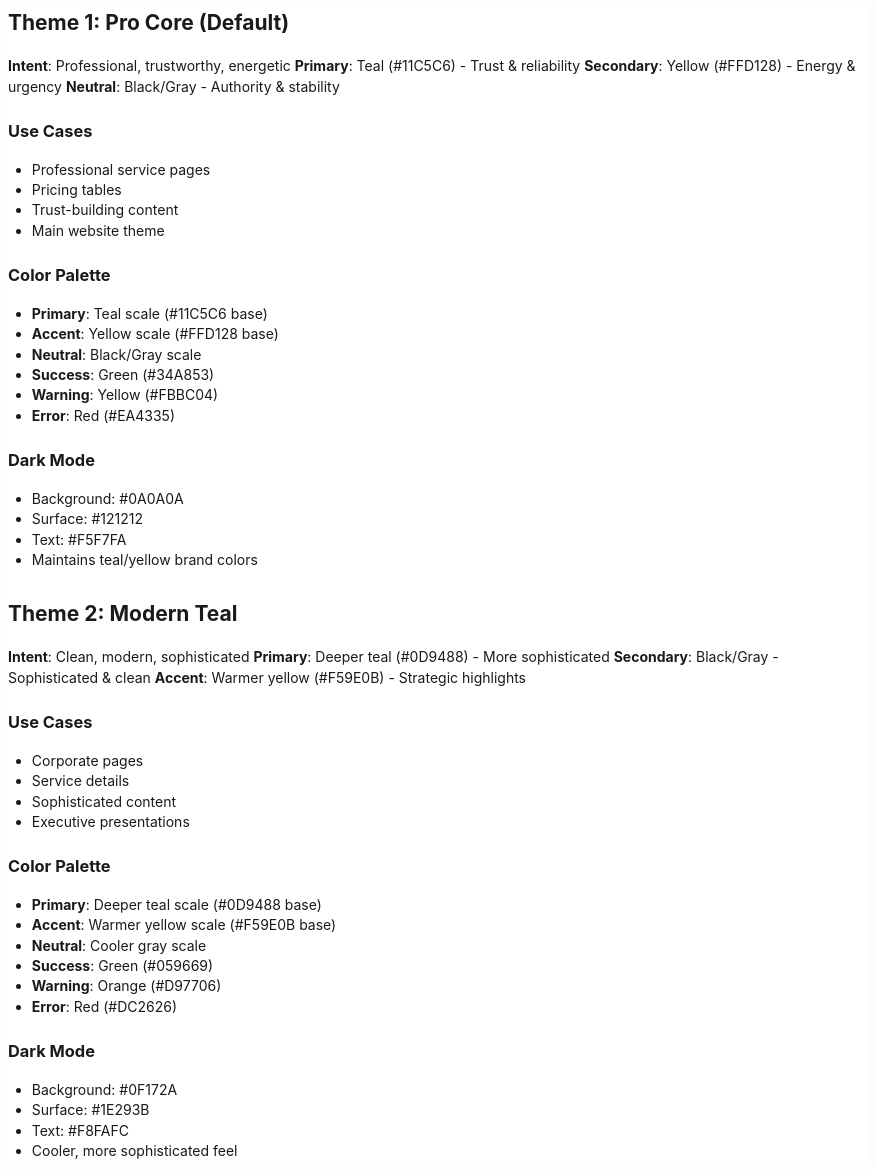 ## Theme 1: Pro Core (Default)

**Intent**: Professional, trustworthy, energetic
**Primary**: Teal (#11C5C6) - Trust & reliability
**Secondary**: Yellow (#FFD128) - Energy & urgency
**Neutral**: Black/Gray - Authority & stability

### Use Cases
- Professional service pages
- Pricing tables
- Trust-building content
- Main website theme

### Color Palette
- **Primary**: Teal scale (#11C5C6 base)
- **Accent**: Yellow scale (#FFD128 base)
- **Neutral**: Black/Gray scale
- **Success**: Green (#34A853)
- **Warning**: Yellow (#FBBC04)
- **Error**: Red (#EA4335)

### Dark Mode
- Background: #0A0A0A
- Surface: #121212
- Text: #F5F7FA
- Maintains teal/yellow brand colors

## Theme 2: Modern Teal

**Intent**: Clean, modern, sophisticated
**Primary**: Deeper teal (#0D9488) - More sophisticated
**Secondary**: Black/Gray - Sophisticated & clean
**Accent**: Warmer yellow (#F59E0B) - Strategic highlights

### Use Cases
- Corporate pages
- Service details
- Sophisticated content
- Executive presentations

### Color Palette
- **Primary**: Deeper teal scale (#0D9488 base)
- **Accent**: Warmer yellow scale (#F59E0B base)
- **Neutral**: Cooler gray scale
- **Success**: Green (#059669)
- **Warning**: Orange (#D97706)
- **Error**: Red (#DC2626)

### Dark Mode
- Background: #0F172A
- Surface: #1E293B
- Text: #F8FAFC
- Cooler, more sophisticated feel
